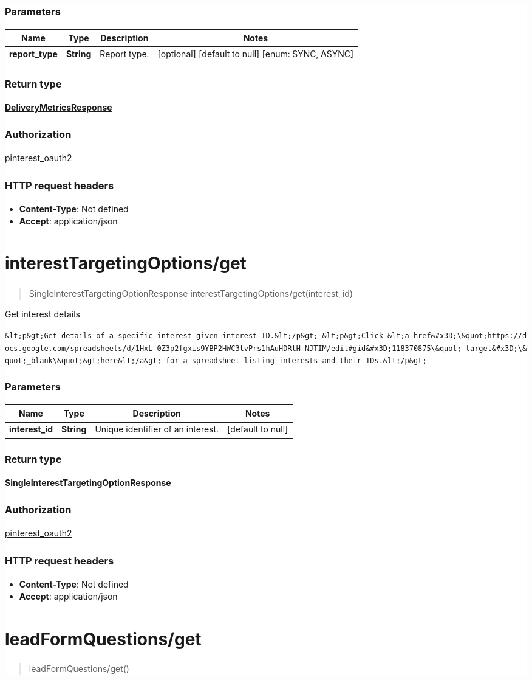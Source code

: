 ### Parameters

|Name | Type | Description  | Notes |
|------------- | ------------- | ------------- | -------------|
| **report\_type** | **String**| Report type. | [optional] [default to null] [enum: SYNC, ASYNC] |

### Return type

[**DeliveryMetricsResponse**](../Models/DeliveryMetricsResponse.md)

### Authorization

[pinterest_oauth2](../README.md#pinterest_oauth2)

### HTTP request headers

- **Content-Type**: Not defined
- **Accept**: application/json

<a name="interestTargetingOptions/get"></a>
# **interestTargetingOptions/get**
> SingleInterestTargetingOptionResponse interestTargetingOptions/get(interest\_id)

Get interest details

    &lt;p&gt;Get details of a specific interest given interest ID.&lt;/p&gt; &lt;p&gt;Click &lt;a href&#x3D;\&quot;https://docs.google.com/spreadsheets/d/1HxL-0Z3p2fgxis9YBP2HWC3tvPrs1hAuHDRtH-NJTIM/edit#gid&#x3D;118370875\&quot; target&#x3D;\&quot;_blank\&quot;&gt;here&lt;/a&gt; for a spreadsheet listing interests and their IDs.&lt;/p&gt;

### Parameters

|Name | Type | Description  | Notes |
|------------- | ------------- | ------------- | -------------|
| **interest\_id** | **String**| Unique identifier of an interest. | [default to null] |

### Return type

[**SingleInterestTargetingOptionResponse**](../Models/SingleInterestTargetingOptionResponse.md)

### Authorization

[pinterest_oauth2](../README.md#pinterest_oauth2)

### HTTP request headers

- **Content-Type**: Not defined
- **Accept**: application/json

<a name="leadFormQuestions/get"></a>
# **leadFormQuestions/get**
> leadFormQuestions/get()
